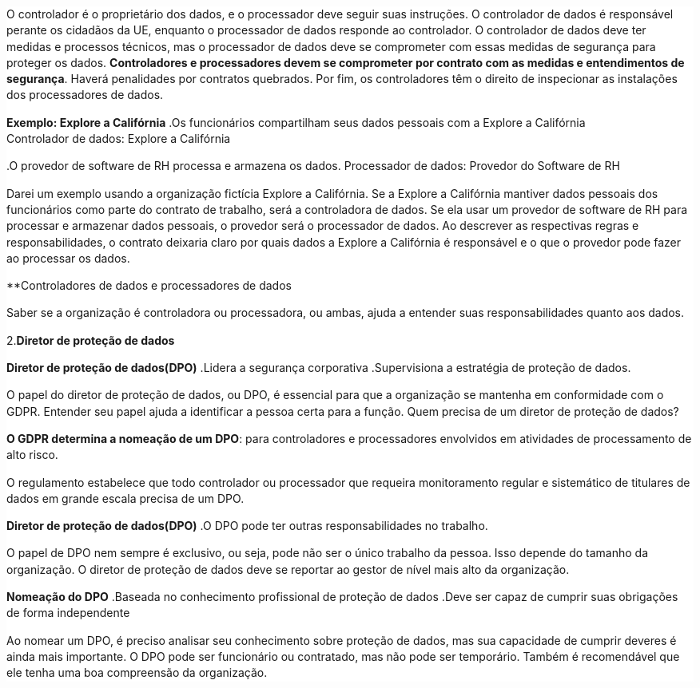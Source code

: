 O controlador é o proprietário dos dados, e o processador deve seguir suas instruções. O controlador de dados é responsável perante os cidadãos da UE, enquanto o processador de dados responde ao controlador. O controlador de dados deve ter medidas e processos técnicos, mas o processador de dados deve se comprometer com essas medidas de segurança para proteger os dados. **Controladores e processadores devem se comprometer por contrato com as medidas e entendimentos de segurança**. Haverá penalidades por contratos quebrados. Por fim, os controladores têm o direito de inspecionar as instalações dos processadores de dados. 


**Exemplo: Explore a Califórnia**
.Os funcionários compartilham seus dados pessoais com a Explore a Califórnia  
    Controlador de dados: Explore a Califórnia
    
.O provedor de software de RH processa e armazena os dados.
    Processador de dados: Provedor do Software de RH

Darei um exemplo usando a organização fictícia Explore a Califórnia. Se a Explore a Califórnia mantiver dados pessoais dos funcionários como parte do contrato de trabalho, será a controladora de dados. Se ela usar um provedor de software de RH para processar e armazenar dados pessoais, o provedor será o processador de dados. Ao descrever as respectivas regras e responsabilidades, o contrato deixaria claro por quais dados a Explore a Califórnia é responsável e o que o provedor pode fazer ao processar os dados. 

**Controladores de dados e processadores de dados

Saber se a organização é controladora ou processadora, ou ambas, ajuda a entender suas responsabilidades quanto aos dados.

2.**Diretor de proteção de dados**

**Diretor de proteção de dados(DPO)**
.Lidera a segurança corporativa
.Supervisiona a estratégia de proteção de dados.

O papel do diretor de proteção de dados, ou DPO, é essencial para que a organização se mantenha em conformidade com o GDPR. Entender seu papel ajuda a identificar a pessoa certa para a função. Quem precisa de um diretor de proteção de dados? 

**O GDPR determina a nomeação de um DPO**: para controladores e processadores envolvidos em atividades de processamento de alto risco.

O regulamento estabelece que todo controlador ou processador que requeira monitoramento regular e sistemático de titulares de dados em grande escala precisa de um DPO. 

**Diretor de proteção de dados(DPO)**
.O DPO pode ter outras responsabilidades no trabalho.

O papel de DPO nem sempre é exclusivo, ou seja, pode não ser o único trabalho da pessoa. Isso depende do tamanho da organização. O diretor de proteção de dados deve se reportar ao gestor de nível mais alto da organização. 

**Nomeação do DPO**
.Baseada no conhecimento profissional de proteção de dados
.Deve ser capaz de cumprir suas obrigações de forma independente

Ao nomear um DPO, é preciso analisar seu conhecimento sobre proteção de dados, mas sua capacidade de cumprir deveres é ainda mais importante. O DPO pode ser funcionário ou contratado, mas não pode ser temporário. Também é recomendável que ele tenha uma boa compreensão da organização. 
